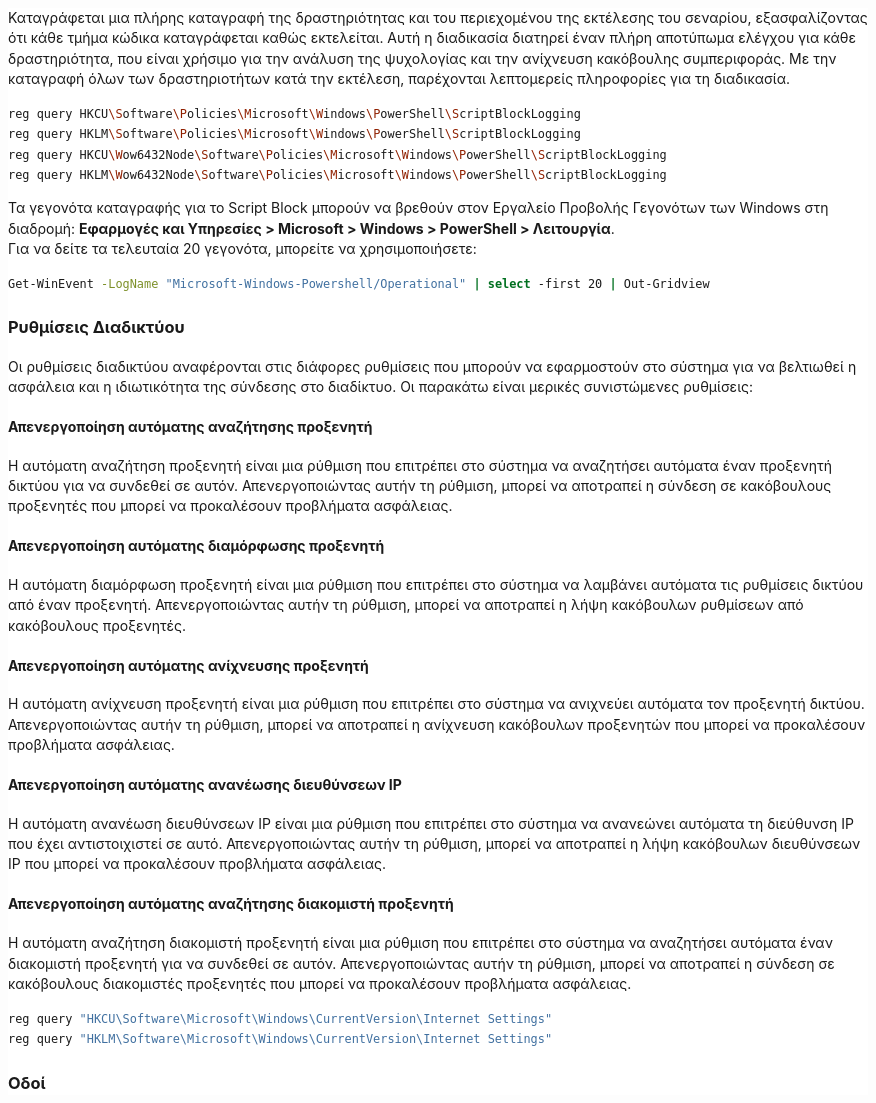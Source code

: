 Καταγράφεται μια πλήρης καταγραφή της δραστηριότητας και του περιεχομένου της εκτέλεσης του σεναρίου, εξασφαλίζοντας ότι κάθε τμήμα κώδικα καταγράφεται καθώς εκτελείται. Αυτή η διαδικασία διατηρεί έναν πλήρη αποτύπωμα ελέγχου για κάθε δραστηριότητα, που είναι χρήσιμο για την ανάλυση της ψυχολογίας και την ανίχνευση κακόβουλης συμπεριφοράς. Με την καταγραφή όλων των δραστηριοτήτων κατά την εκτέλεση, παρέχονται λεπτομερείς πληροφορίες για τη διαδικασία.
```bash
reg query HKCU\Software\Policies\Microsoft\Windows\PowerShell\ScriptBlockLogging
reg query HKLM\Software\Policies\Microsoft\Windows\PowerShell\ScriptBlockLogging
reg query HKCU\Wow6432Node\Software\Policies\Microsoft\Windows\PowerShell\ScriptBlockLogging
reg query HKLM\Wow6432Node\Software\Policies\Microsoft\Windows\PowerShell\ScriptBlockLogging
```
Τα γεγονότα καταγραφής για το Script Block μπορούν να βρεθούν στον Εργαλείο Προβολής Γεγονότων των Windows στη διαδρομή: **Εφαρμογές και Υπηρεσίες > Microsoft > Windows > PowerShell > Λειτουργία**.\
Για να δείτε τα τελευταία 20 γεγονότα, μπορείτε να χρησιμοποιήσετε:
```bash
Get-WinEvent -LogName "Microsoft-Windows-Powershell/Operational" | select -first 20 | Out-Gridview
```
### Ρυθμίσεις Διαδικτύου

Οι ρυθμίσεις διαδικτύου αναφέρονται στις διάφορες ρυθμίσεις που μπορούν να εφαρμοστούν στο σύστημα για να βελτιωθεί η ασφάλεια και η ιδιωτικότητα της σύνδεσης στο διαδίκτυο. Οι παρακάτω είναι μερικές συνιστώμενες ρυθμίσεις:

#### Απενεργοποίηση αυτόματης αναζήτησης προξενητή

Η αυτόματη αναζήτηση προξενητή είναι μια ρύθμιση που επιτρέπει στο σύστημα να αναζητήσει αυτόματα έναν προξενητή δικτύου για να συνδεθεί σε αυτόν. Απενεργοποιώντας αυτήν τη ρύθμιση, μπορεί να αποτραπεί η σύνδεση σε κακόβουλους προξενητές που μπορεί να προκαλέσουν προβλήματα ασφάλειας.

#### Απενεργοποίηση αυτόματης διαμόρφωσης προξενητή

Η αυτόματη διαμόρφωση προξενητή είναι μια ρύθμιση που επιτρέπει στο σύστημα να λαμβάνει αυτόματα τις ρυθμίσεις δικτύου από έναν προξενητή. Απενεργοποιώντας αυτήν τη ρύθμιση, μπορεί να αποτραπεί η λήψη κακόβουλων ρυθμίσεων από κακόβουλους προξενητές.

#### Απενεργοποίηση αυτόματης ανίχνευσης προξενητή

Η αυτόματη ανίχνευση προξενητή είναι μια ρύθμιση που επιτρέπει στο σύστημα να ανιχνεύει αυτόματα τον προξενητή δικτύου. Απενεργοποιώντας αυτήν τη ρύθμιση, μπορεί να αποτραπεί η ανίχνευση κακόβουλων προξενητών που μπορεί να προκαλέσουν προβλήματα ασφάλειας.

#### Απενεργοποίηση αυτόματης ανανέωσης διευθύνσεων IP

Η αυτόματη ανανέωση διευθύνσεων IP είναι μια ρύθμιση που επιτρέπει στο σύστημα να ανανεώνει αυτόματα τη διεύθυνση IP που έχει αντιστοιχιστεί σε αυτό. Απενεργοποιώντας αυτήν τη ρύθμιση, μπορεί να αποτραπεί η λήψη κακόβουλων διευθύνσεων IP που μπορεί να προκαλέσουν προβλήματα ασφάλειας.

#### Απενεργοποίηση αυτόματης αναζήτησης διακομιστή προξενητή

Η αυτόματη αναζήτηση διακομιστή προξενητή είναι μια ρύθμιση που επιτρέπει στο σύστημα να αναζητήσει αυτόματα έναν διακομιστή προξενητή για να συνδεθεί σε αυτόν. Απενεργοποιώντας αυτήν τη ρύθμιση, μπορεί να αποτραπεί η σύνδεση σε κακόβουλους διακομιστές προξενητές που μπορεί να προκαλέσουν προβλήματα ασφάλειας.
```bash
reg query "HKCU\Software\Microsoft\Windows\CurrentVersion\Internet Settings"
reg query "HKLM\Software\Microsoft\Windows\CurrentVersion\Internet Settings"
```
### Οδοί
